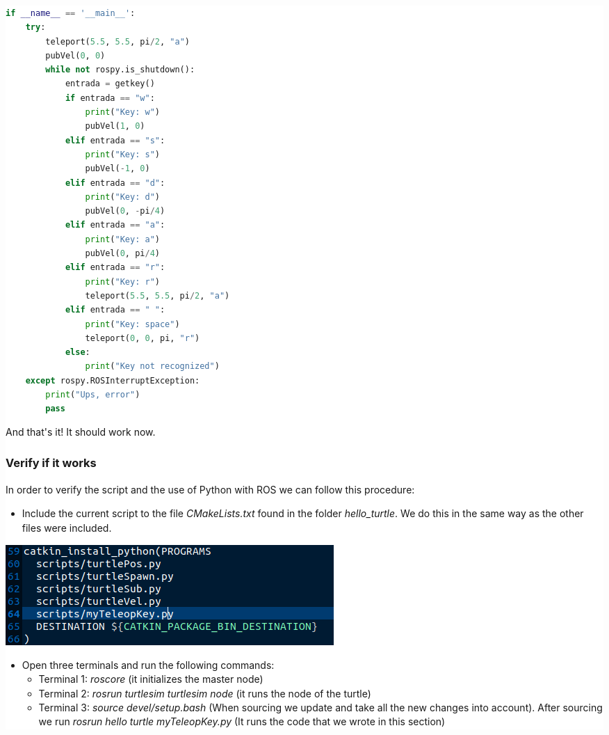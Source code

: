 ```python
if __name__ == '__main__':
    try:
        teleport(5.5, 5.5, pi/2, "a")
        pubVel(0, 0)
        while not rospy.is_shutdown():
            entrada = getkey()
            if entrada == "w":
                print("Key: w")
                pubVel(1, 0)
            elif entrada == "s":
                print("Key: s")
                pubVel(-1, 0)
            elif entrada == "d":
                print("Key: d")
                pubVel(0, -pi/4)
            elif entrada == "a":
                print("Key: a")
                pubVel(0, pi/4)
            elif entrada == "r":
                print("Key: r")
                teleport(5.5, 5.5, pi/2, "a")
            elif entrada == " ":
                print("Key: space")
                teleport(0, 0, pi, "r")
            else:
                print("Key not recognized")
    except rospy.ROSInterruptException:
        print("Ups, error")
        pass
```

And that's it! It should work now.

### Verify if it works

In order to verify the script and the use of Python with ROS we can follow this procedure:

* Include the current script to the file *CMakeLists.txt* found in the folder *hello_turtle*. We do this in the same way as the other files were included.

![addToCMakeLists.txt](images/addToCMake.png)

* Open three terminals and run the following commands:
    * Terminal 1: *roscore* (it initializes the master node)
    * Terminal 2: *rosrun turtlesim turtlesim node* (it runs the node of the turtle)
    * Terminal 3: *source devel/setup.bash* (When sourcing we update and take all the new changes into account). After sourcing we run *rosrun hello turtle myTeleopKey.py* (It runs the code that we wrote in this section)

